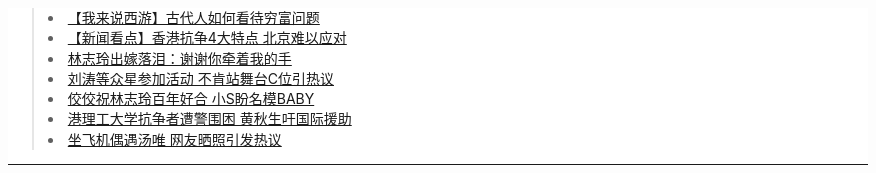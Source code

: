 > <li><a href="http://www.epochtimes.com/gb/19/11/15/n11658597.htm">【我来说西游】古代人如何看待穷富问题</a></li>
> <li><a href="http://www.epochtimes.com/gb/19/11/15/n11658729.htm">【新闻看点】香港抗争4大特点 北京难以应对</a></li>
> <li><a href="http://www.epochtimes.com/gb/19/11/17/n11661059.htm">林志玲出嫁落泪：谢谢你牵着我的手</a></li>
> <li><a href="http://www.epochtimes.com/gb/19/11/17/n11661888.htm">刘涛等众星参加活动 不肯站舞台C位引热议</a></li>
> <li><a href="http://www.epochtimes.com/gb/19/11/17/n11661091.htm">佼佼祝林志玲百年好合 小S盼名模BABY</a></li>
> <li><a href="http://www.epochtimes.com/gb/19/11/18/n11664142.htm">港理工大学抗争者遭警围困 黄秋生吁国际援助</a></li>
> <li><a href="http://www.epochtimes.com/gb/19/11/17/n11661439.htm">坐飞机偶遇汤唯 网友晒照引发热议</a></li>
<hr>
